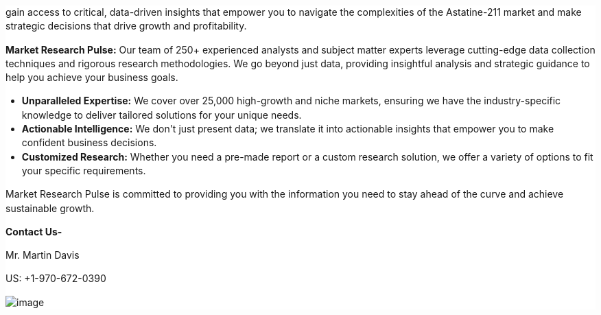 gain access to critical, data-driven insights that empower you to navigate the complexities of the Astatine-211 market and make strategic decisions that drive growth and profitability.</p><p><strong>Market Research Pulse:</strong>&nbsp;Our team of 250+ experienced analysts and subject matter experts leverage cutting-edge data collection techniques and rigorous research methodologies. We go beyond just data, providing insightful analysis and strategic guidance to help you achieve your business goals.</p><ul><li><strong>Unparalleled Expertise:</strong>&nbsp;We cover over 25,000 high-growth and niche markets, ensuring we have the industry-specific knowledge to deliver tailored solutions for your unique needs.</li><li><strong>Actionable Intelligence:</strong>&nbsp;We don't just present data; we translate it into actionable insights that empower you to make confident business decisions.</li><li><strong>Customized Research:</strong>&nbsp;Whether you need a pre-made report or a custom research solution, we offer a variety of options to fit your specific requirements.</li></ul><p>Market Research Pulse is committed to providing you with the information you need to stay ahead of the curve and achieve sustainable growth.</p><p><strong>Contact Us-</strong></p><p>Mr. Martin Davis</p><p>US: +1-970-672-0390</p>
![image](https://github.com/user-attachments/assets/ee4e8aa6-d9b9-4204-9d43-3b1d010e4dee)
